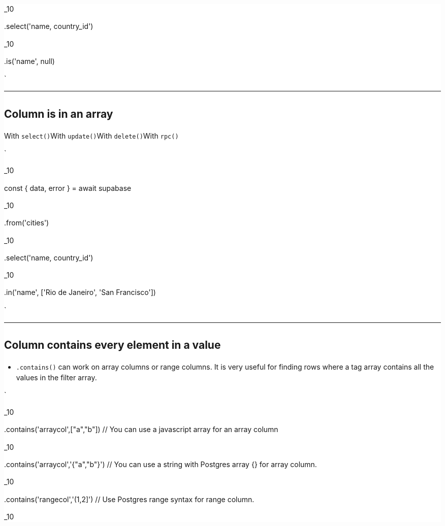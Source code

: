 _10

.select('name, country_id')

_10

.is('name', null)

  
`

* * *

## Column is in an array

With `select()`With `update()`With `delete()`With `rpc()`

`  

_10

const { data, error } = await supabase

_10

.from('cities')

_10

.select('name, country_id')

_10

.in('name', ['Rio de Janeiro', 'San Francisco'])

  
`

* * *

## Column contains every element in a value

  * `.contains()` can work on array columns or range columns. It is very useful for finding rows where a tag array contains all the values in the filter array.

`  

_10

.contains('arraycol',["a","b"]) // You can use a javascript array for an array
column

_10

.contains('arraycol','{"a","b"}') // You can use a string with Postgres array
{} for array column.

_10

.contains('rangecol','(1,2]') // Use Postgres range syntax for range column.

_10

